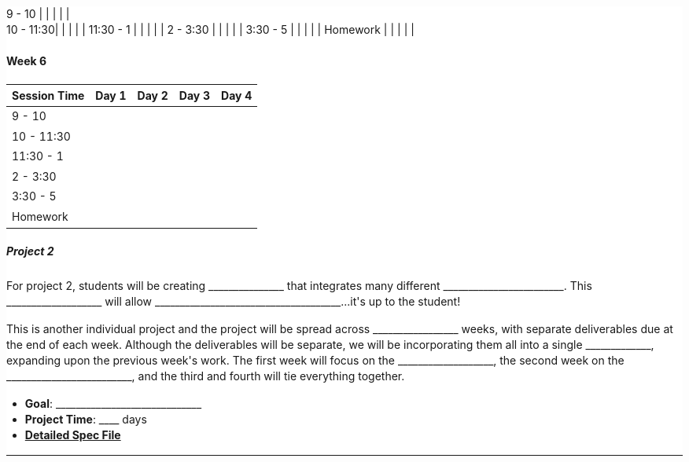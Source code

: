 9 - 10    |[][5-1A]                           | [][5-2A]                                  | [][5-3A]                                 | [][5-4A]                                     |  [][5-5A]          
10 - 11:30|[][5-1B]                           | [][5-2B]                                  | [][5-3B]                                 | [][5-4B]                                     | [][5-5B]
11:30 - 1 |[][5-1C]                           | [][5-2C]                                  | [][5-3C]                                 | [][5-4C]                                     | [][5-5C]
2 - 3:30  |[][5-1D]                           | [][5-2D]                                  | [][5-3D]                                 | [][5-4D]                                     | [][5-5D]
3:30 - 5  |[][5-1E]                           | [][5-2E]                                  | [][5-3E]                                 | [][5-4E]                                     | [][5-5E]
Homework  |[][5-1F]                           | [][5-2F]                                  | [][5-3F]                                 | [][5-4F]                                     |  [][5-5F]           

[5-1A]: # " "
[5-1B]: # " "
[5-1C]: # " "
[5-1D]: # " "
[5-1E]: # " "
[5-1F]: # " "

[5-2A]: # " "
[5-2B]: # " "
[5-2C]: # " "
[5-2D]: # " "
[5-2E]: # " "
[5-2F]: # " "

[5-3A]: # " "
[5-3B]: # " "
[5-3C]: # " "
[5-3D]: # " "
[5-3E]: # " "
[5-3F]: # " "

[5-4A]: # " "
[5-4B]: # " "
[5-4C]: # " "
[5-4D]: # " "
[5-4E]: # " "
[5-4F]: # " "

[5-5A]: # " "
[5-5B]: # " "
[5-5C]: # " "
[5-5D]: # " "
[5-5E]: # " "
[5-5F]: # " "

#### Week 6

Session Time  | Day 1                             | Day 2                                     | Day 3                                    | Day 4                                         
--------- |--------------------------------   | ------------------------------------      | ------------------------------------     | ---------------------------------------      
9 - 10    |[][6-1A]                           | [][6-2A]                                  | [][6-3A]                                 | [][6-4A]                                     
10 - 11:30|[][6-1B]                           | [][6-2B]                                  | [][6-3B]                                 | [][6-4B]                                     
11:30 - 1 |[][6-1C]                           | [][6-2C]                                  | [][6-3C]                                 | [][6-4C]                                     
2 - 3:30  |[][6-1D]                           | [][6-2D]                                  | [][6-3D]                                 | [][6-4D]                                     
3:30 - 5  |[][6-1E]                           | [][6-2E]                                  | [][6-3E]                                 | [][6-4E]                                     
Homework  |[][6-1F]                           | [][6-2F]                                  | [][6-3F]                                 | [][6-4F]                                     

[6-1A]: # " "
[6-1B]: # " "
[6-1C]: # " "
[6-1D]: # " "
[6-1E]: # " "
[6-1F]: # " "

[6-2A]: # " "
[6-2B]: # " "
[6-2C]: # " "
[6-2D]: # " "
[6-2E]: # " "
[6-2F]: # " "

[6-3A]: # " "
[6-3B]: # " "
[6-3C]: # " "
[6-3D]: # " "
[6-3E]: # " "
[6-3F]: # " "

[6-4A]: # " "
[6-4B]: # " "
[6-4C]: # " "
[6-4D]: # " "
[6-4E]: # " "
[6-4F]: # " "



##### Project 2

For project 2, students will be creating _______________ that integrates many different ________________________. This ___________________ will allow _____________________________________...it's up to the student!

This is another individual project and the project will be spread across _________________ weeks, with separate deliverables due at the end of each week. Although the deliverables will be separate, we will be incorporating them all into a single _____________, expanding upon the previous week's work. The first week will focus on the ___________________, the second week on the _________________________, and the third and fourth will tie everything together.

- **Goal**: _____________________________
- **Project Time**: ____ days
- **[Detailed Spec File](../projects/project-02/readme.md)**

---

[1-1A]: 00-orientation-materials/installfest-lesson "Installfest"
[1-1B]: 00-orientation-materials/your-learning-experience-lesson "Your learning experience"
[1-1C]: 07-android-technologies-and-services/intro-to-android-lesson "Intro to Android"
[1-1D]: 01-user-interface/intro-to-xml-lesson "Intro to XML"
[1-1E]: 01-user-interface/xml-lab "XML lab"
[1-1F]: 01-user-interface/intro-to-xml-hw "XML HW"
[1-2A]: # " "
[1-2B]: 01-user-interface/views-101-lesson "Views 101"
[1-2C]: 01-user-interface/views-102-lesson "Views 102"
[1-2D]: 01-user-interface/experimenting-with-a-simple-app-lab "Experimenting with a simple app"
[1-2E]: 04-workflow-and-dev-tools/terminal-navigating-the-file-system-lesson "Basic terminal and navigating Android"
[1-2F]: 04-workflow-and-dev-tools/command-line-hw "Command line"
[1-3A]: 04-workflow-and-dev-tools/debugging-fundamentals-1-lesson "Debugging 1"
[1-3B]: 02-programming-fundamentals-in-java/data-types-and-variables-lesson "Data types and variables"
[1-3C]: 02-programming-fundamentals-in-java/functions-and-scope-lesson "Functions and scope"
[1-3D]: 02-programming-fundamentals-in-java/functions-and-scope-lab "Functions and scope lab"
[1-3E]: # " "
[1-3F]: # " "
[1-4A]: 02-programming-fundamentals-in-java/data-types-and-methods-morning-exercise "Data types and methods"
[1-4B]: 04-workflow-and-dev-tools/git-github-lesson "Git and GitHub"
[1-4C]: 04-workflow-and-dev-tools/github-lab "Working with Git/GitHub lab"
[1-4D]: 02-programming-fundamentals-in-java/control-flow-lesson "Control flow"
[1-4E]: 02-programming-fundamentals-in-java/advanced-functions-lab "Advanced functions lab"
[1-4F]: 02-programming-fundamentals-in-java/more-functions-practice-hw "Functions practice HW"
[1-5A]: 00-orientation-reflection-and-presentation/reflection "Weekly Reflection"
[1-5B]: 01-user-interface/layouts-lesson "Layouts"
[1-5C]: 01-user-interface/activities-and-intents-lesson "Activities and intents lesson"
[1-5D]: 03-activities-and-fragments/activities-and-intents-lab "Activities and intents lab"
[1-5E]: # " "
[1-5F]: # " "
[2-1A]: 04-workflow-and-dev-tools/debugging-fundamentals-2-lesson "Debugging fundamentals 2"
[2-1B]: 02-programming-fundamentals-in-java/storing-data-in-collections-lesson "Storing data in collections"
[2-1C]: 02-programming-fundamentals-in-java/storing-data-in-collections-lab "Storing data in collections lab"
[2-1D]: 01-user-interface/views-103-lesson "Views 103"
[2-1E]: 01-user-interface/views-103-lab "Views 103 lab"
[2-1F]: 01-user-interface/views-103-lab "Views 103 lab"
[2-2A]: # " "
[2-2B]: 01-user-interface/onitemclicklistener-lesson "OnItemClickListeners"
[2-2C]: # " "
[2-2D]: # " "
[2-2E]: # " "
[2-2F]: # " "
[2-3A]: # " "
[2-3B]: 01-user-interface/onitemclicklistener-lesson "OnItemClickListeners"
[2-3C]: # " "
[2-3D]: # " "
[2-3E]: # " "
[2-3F]: # " "
[2-4A]: 00-orientation-reflection-and-presentation/reflection "Weekly Reflection"
[2-4B]: # " "
[2-4C]: # " "
[2-4D]: # " "
[2-4E]: 00-orientation-reflection-and-presentation/project-1-show-and-tell
[3-1A]: # " "
[3-1B]: # " "
[3-1C]: 03-activities-and-fragments/view-life-cycle-1-lesson "View life cycle 1"
[3-1D]: 03-activities-and-fragments/view-life-cycle-2-lesson "View life cycle 2"
[3-1E]: 03-activities-and-fragments/view-implementation-lab "View implementation lab"
[3-1F]: 03-activities-and-fragments/activity-lifecycle-homework "Activity lifecycle homework"
[3-2A]: # " "
[3-2B]: 02-programming-fundamentals-in-java/classes-lesson "Classes"
[3-2C]: 02-programming-fundamentals-in-java/classes-lab "Classes lab"
[3-2D]: 02-programming-fundamentals-in-java/sublcassing-lesson "Subclassing"
[3-2E]: 02-programming-fundamentals-in-java/sublcassing-lab "Subclassing lab"
[3-2F]: # " "
[3-3A]: # " "
[3-3B]: 02-programming-fundamentals-in-java/oop-fundamentals-lesson "Object-oriented fundamentals"
[3-3C]: 02-programming-fundamentals-in-java/oop-practice-lab "Object-oriented practice lab"
[3-3D]: # " "
[3-3E]: # " "
[3-3F]: # " "
[3-4A]: 02-programming-fundamentals-in-java/oop-student-roster-morning-exercise "OOP creating student roster exercise"
[3-4B]: 01-user-interface/event-handlers-lesson "Event handlers lesson"
[3-4C]: 01-user-interface/event-handlers-lab "Event handlers lab"
[3-4D]: 02-programming-fundamentals-in-java/orginazing-info-lesson "Organizing info"
[3-4E]: 02-programming-fundamentals-in-java/organizing-info-lab "Organizing info lab"
[3-4F]: # " "
[3-5A]: # " "
[3-5B]: 01-user-interface/listviews-lesson "ListViews"
[3-5C]: 01-user-interface/listviews-listadapters-lab "ListViews lab"
[3-5D]: 03-activities-and-fragments/tic-tac-toe-lab "Tic-Tac-Toe lab"
[3-5E]: # " "
[3-5F]: # " "
[4-1A]: # " "
[4-1B]: 06-databases/databases-tables-records-columns-lesson "Databases: tables, records, and columns "
[4-1C]: 06-databases/WDI-databases-sql-sqlite-lesson "Databases: SQL and SQLite"
[4-1D]: 06-databases/WDI-sql-select-lab "SQL select lab"
[4-1E]: 06-databases/intro-to-cursors-lesson "Intro to cursors"
[4-1F]: # " "
[4-2A]: # " "
[4-2B]: 06-databases/cursor-adapters-lesson "Cursor adaptors"
[4-2C]: 06-databases/cursor-adapters-lab "Cursor adapters - grocery list"
[4-2D]: 07-android-technologies-and-services/enable-search-lesson "Enable search"
[4-2E]: 07-android-technologies-and-services/enable-search-lab "Enable search lab"
[4-2F]: # " "
[4-3A]: # " "
[4-3B]: # " "
[4-3C]: # " "
[4-3D]: # " "
[4-3E]: # " "
[4-3F]: # " "
[4-4A]: # " "
[4-4B]: # " "
[4-4C]: # " "
[4-4D]: # " "
[4-4E]: # " "
[4-4F]: # " "
[4-5A]: 00-orientation-reflection-and-presentation/reflection "Weekly Reflection"
[4-5B]: # " "
[4-5C]: # " "
[4-5D]: # " "
[4-5E]: # " "
[4-5F]: # " "
[7-1A]: # " "
[7-1B]: # " "
[7-1C]: # " "
[7-1D]: # " "
[7-1E]: # " "
[7-1F]: # " "
[7-2A]: # " "
[7-2B]: # " "
[7-2C]: # " "
[7-2D]: # " "
[7-2E]: # " "
[7-2F]: # " "
[7-3A]: # " "
[7-3B]: # " "
[7-3C]: # " "
[7-3D]: # " "
[7-3E]: # " "
[7-3F]: # " "
[7-4A]: # " "
[7-4B]: # " "
[7-4C]: # " "
[7-4D]: # " "
[7-4E]: # " "
[7-4F]: # " "
[7-5A]: # " "
[7-5B]: # " "
[7-5C]: # " "
[7-5D]: # " "
[7-5E]: # " "
[7-5F]: # " "
[8-1A]: # " "
[8-1B]: # " "
[8-1C]: # " "
[8-1D]: # " "
[8-1E]: # " "
[8-1F]: # " "
[8-2A]: # " "
[8-2B]: # " "
[8-2C]: # " "
[8-2D]: # " "
[8-2E]: # " "
[8-2F]: # " "
[8-3A]: # " "
[8-3B]: # " "
[8-3C]: # " "
[8-3D]: # " "
[8-3E]: # " "
[8-3F]: # " "
[8-4A]: # " "
[8-4B]: # " "
[8-4C]: # " "
[8-4D]: # " "
[8-4E]: # " "
[8-4F]: # " "
[8-5A]: # " "
[8-5B]: # " "
[8-5C]: # " "
[8-5D]: # " "
[8-5E]: # " "
[8-5F]: # " "
[9-1A]: # " "
[9-1B]: # " "
[9-1C]: # " "
[9-1D]: # " "
[9-1E]: # " "
[9-1F]: # " "
[9-2A]: # " "
[9-2B]: # " "
[9-2C]: # " "
[9-2D]: # " "
[9-2E]: # " "
[9-2F]: # " "
[9-3A]: # " "
[9-3B]: # " "
[9-3C]: # " "
[9-3D]: # " "
[9-3E]: # " "
[9-3F]: # " "
[9-4A]: # " "
[9-4B]: # " "
[9-4C]: # " "
[9-4D]: # " "
[9-4E]: # " "
[9-4F]: # " "
[9-5A]: # " "
[9-5B]: # " "
[9-5C]: # " "
[9-5D]: # " "
[9-5E]: # " "
[9-5F]: # " "
[10-1A]: # " "
[10-1B]: # " "
[10-1C]: # " "
[10-1D]: # " "
[10-1E]: # " "
[10-1F]: # " "
[10-2A]: # " "
[10-2B]: # " "
[10-2C]: # " "
[10-2D]: # " "
[10-2E]: # " "
[10-2F]: # " "
[10-3A]: # " "
[10-3B]: # " "
[10-3C]: # " "
[10-3D]: # " "
[10-3E]: # " "
[10-3F]: # " "
[10-4A]: # " "
[10-4B]: # " "
[10-4C]: # " "
[10-4D]: # " "
[10-4E]: # " "
[10-4F]: # " "
[10-5A]: # " "
[10-5B]: # " "
[10-5C]: # " "
[10-5D]: # " "
[10-5E]: # " "
[10-5F]: # " "
[11-1A]: # " "
[11-1B]: # " "
[11-1C]: # " "
[11-1D]: # " "
[11-1E]: # " "
[11-1F]: # " "
[11-2A]: # " "
[11-2B]: # " "
[11-2C]: # " "
[11-2D]: # " "
[11-2E]: # " "
[11-2F]: # " "
[11-3A]: # " "
[11-3B]: # " "
[11-3C]: # " "
[11-3D]: # " "
[11-3E]: # " "
[11-3F]: # " "
[11-4A]: # " "
[11-4B]: # " "
[11-4C]: # " "
[11-4D]: # " "
[11-4E]: # " "
[11-4F]: # " "
[11-5A]: # " "
[11-5B]: # " "
[11-5C]: # " "
[11-5D]: # " "
[11-5E]: # " "
[11-5F]: # " "
[12-1A]: # " "
[12-1B]: # " "
[12-1C]: # " "
[12-1D]: # " "
[12-1E]: # " "
[12-1F]: # " "
[12-2A]: # " "
[12-2B]: # " "
[12-2C]: # " "
[12-2D]: # " "
[12-2E]: # " "
[12-2F]: # " "
[12-3A]: # " "
[12-3B]: # " "
[12-3C]: # " "
[12-3D]: # " "
[12-3E]: # " "
[12-3F]: # " "
[12-4A]: # " "
[12-4B]: # " "
[12-4C]: # " "
[12-4D]: # " "
[12-4E]: # " "
[12-4F]: # " "
[12-5A]: # " "
[12-5B]: # " "
[12-5C]: # " "
[12-5D]: # " "
[12-5E]: # " "
[12-5F]: # " "